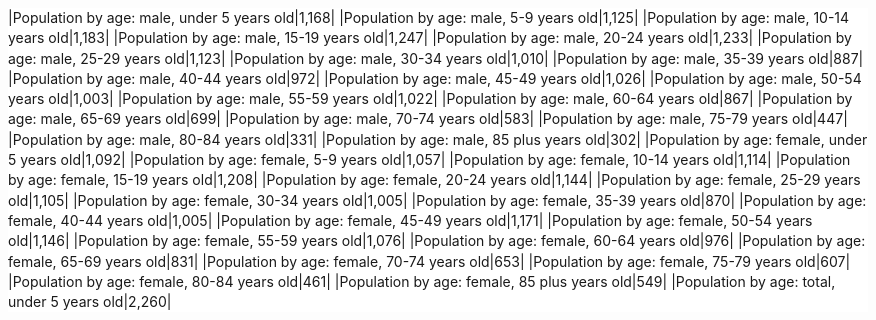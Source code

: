 |Population by age: male, under 5 years old|1,168|
|Population by age: male, 5-9 years old|1,125|
|Population by age: male, 10-14 years old|1,183|
|Population by age: male, 15-19 years old|1,247|
|Population by age: male, 20-24 years old|1,233|
|Population by age: male, 25-29 years old|1,123|
|Population by age: male, 30-34 years old|1,010|
|Population by age: male, 35-39 years old|887|
|Population by age: male, 40-44 years old|972|
|Population by age: male, 45-49 years old|1,026|
|Population by age: male, 50-54 years old|1,003|
|Population by age: male, 55-59 years old|1,022|
|Population by age: male, 60-64 years old|867|
|Population by age: male, 65-69 years old|699|
|Population by age: male, 70-74 years old|583|
|Population by age: male, 75-79 years old|447|
|Population by age: male, 80-84 years old|331|
|Population by age: male, 85 plus years old|302|
|Population by age: female, under 5 years old|1,092|
|Population by age: female, 5-9 years old|1,057|
|Population by age: female, 10-14 years old|1,114|
|Population by age: female, 15-19 years old|1,208|
|Population by age: female, 20-24 years old|1,144|
|Population by age: female, 25-29 years old|1,105|
|Population by age: female, 30-34 years old|1,005|
|Population by age: female, 35-39 years old|870|
|Population by age: female, 40-44 years old|1,005|
|Population by age: female, 45-49 years old|1,171|
|Population by age: female, 50-54 years old|1,146|
|Population by age: female, 55-59 years old|1,076|
|Population by age: female, 60-64 years old|976|
|Population by age: female, 65-69 years old|831|
|Population by age: female, 70-74 years old|653|
|Population by age: female, 75-79 years old|607|
|Population by age: female, 80-84 years old|461|
|Population by age: female, 85 plus years old|549|
|Population by age: total, under 5 years old|2,260|